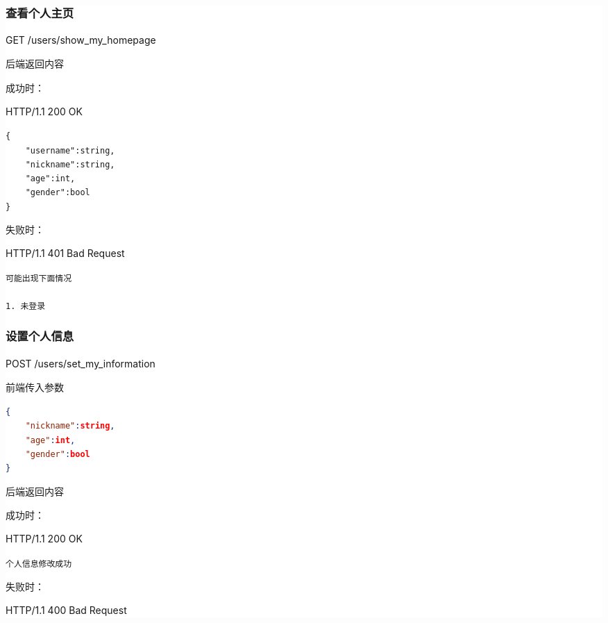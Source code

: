 

### 查看个人主页

GET /users/show_my_homepage


后端返回内容

成功时：

HTTP/1.1 200 OK

```
{
    "username":string,
    "nickname":string,
    "age":int,
    "gender":bool
}
```

失败时：

HTTP/1.1 401 Bad Request

```
可能出现下面情况

1. 未登录
```



### 设置个人信息

POST /users/set_my_information

前端传入参数

```json
{
    "nickname":string,
    "age":int,
    "gender":bool
}
```


后端返回内容

成功时：

HTTP/1.1 200 OK

```
个人信息修改成功
```

失败时：

HTTP/1.1 400 Bad Request
